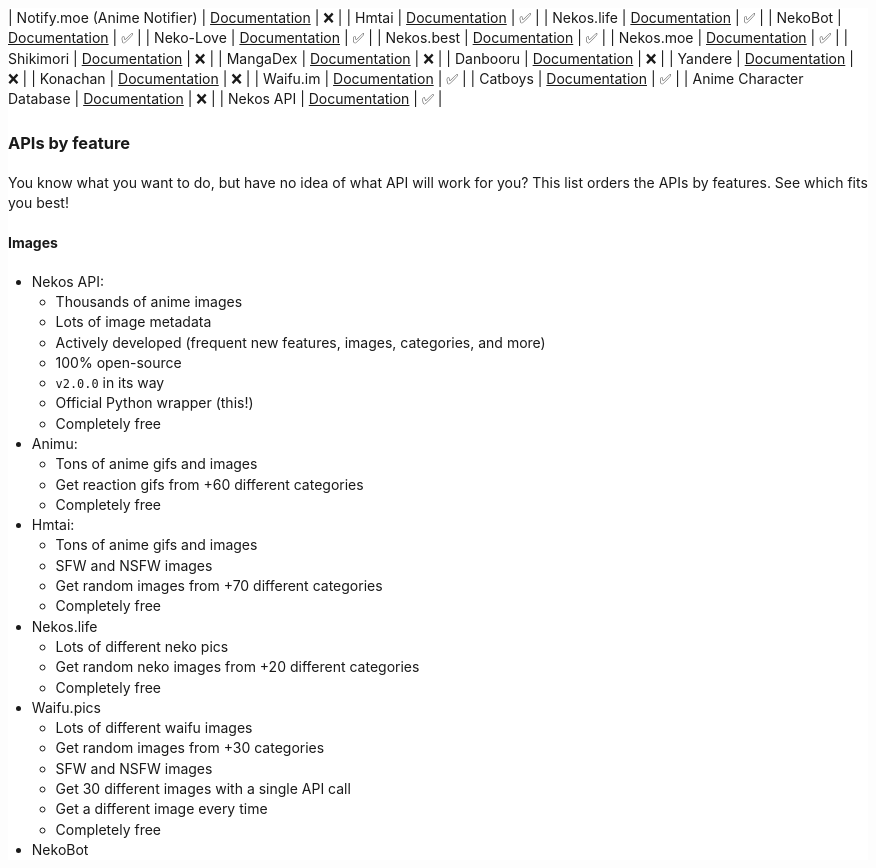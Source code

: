 | Notify.moe (Anime Notifier) | [Documentation](https://notify.moe/api)                                             | ❌        |
| Hmtai                       | [Documentation](https://hmtai.herokuapp.com/endpoints)                              | ✅        |
| Nekos.life                  | [Documentation](https://github.com/Nekos-life/nekos.py)                             | ✅        |
| NekoBot                     | [Documentation](https://docs.nekobot.xyz/)                                          | ✅        |
| Neko-Love                   | [Documentation](https://docs.neko-love.xyz/)                                        | ✅        |
| Nekos.best                  | [Documentation](https://docs.nekos.best/)                                           | ✅        |
| Nekos.moe                   | [Documentation](https://docs.nekos.moe/)                                            | ✅        |
| Shikimori                   | [Documentation](https://shikimori.one/api/doc)                                      | ❌        |
| MangaDex                    | [Documentation](https://api.mangadex.org/docs.html)                                 | ❌        |
| Danbooru                    | [Documentation](https://danbooru.donmai.us/wiki_pages/help:api)                     | ❌        |
| Yandere                     | [Documentation](https://yande.re/help/api)                                          | ❌        |
| Konachan                    | [Documentation](https://konachan.com/help/api)                                      | ❌        |
| Waifu.im                    | [Documentation](https://waifu.im/)                                                  | ✅        |
| Catboys                     | [Documentation](https://catboys.com/api)                                            | ✅        |
| Anime Character Database    | [Documentation](http://wiki.animecharactersdatabase.com/index.php?title=API_Access) | ❌        |
| Nekos API                   | [Documentation](https://v1.nekosapi.com/docs/rest-api/endpoints)                    | ✅        |

### APIs by feature

You know what you want to do, but have no idea of what API will work for you? This list orders the APIs by features. See which fits you best!

#### Images

-   Nekos API:
    -   Thousands of anime images
    -   Lots of image metadata
    -   Actively developed (frequent new features, images, categories, and more)
    -   100% open-source
    -   `v2.0.0` in its way
    -   Official Python wrapper (this!)
    -   Completely free
-   Animu:
    -   Tons of anime gifs and images
    -   Get reaction gifs from +60 different categories
    -   Completely free
-   Hmtai:
    -   Tons of anime gifs and images
    -   SFW and NSFW images
    -   Get random images from +70 different categories
    -   Completely free
-   Nekos.life
    -   Lots of different neko pics
    -   Get random neko images from +20 different categories
    -   Completely free
-   Waifu.pics
    -   Lots of different waifu images
    -   Get random images from +30 categories
    -   SFW and NSFW images
    -   Get 30 different images with a single API call
    -   Get a different image every time
    -   Completely free
-   NekoBot
